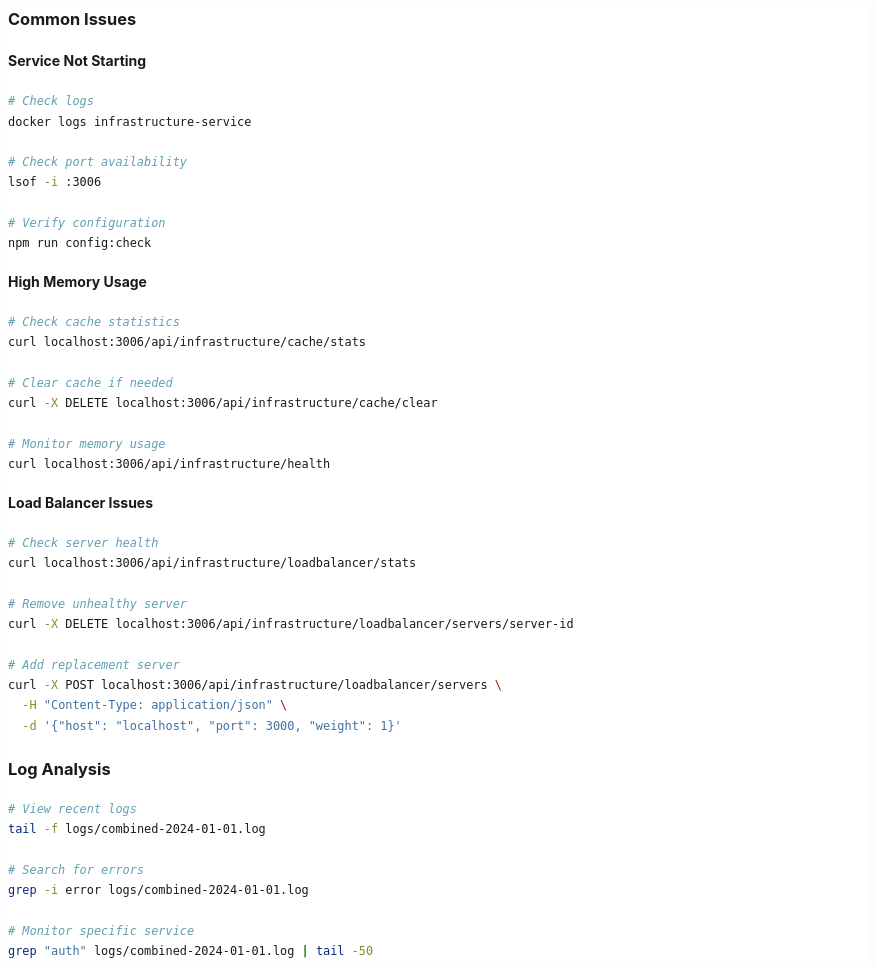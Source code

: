 ### Common Issues

#### Service Not Starting
```bash
# Check logs
docker logs infrastructure-service

# Check port availability
lsof -i :3006

# Verify configuration
npm run config:check
```

#### High Memory Usage
```bash
# Check cache statistics
curl localhost:3006/api/infrastructure/cache/stats

# Clear cache if needed
curl -X DELETE localhost:3006/api/infrastructure/cache/clear

# Monitor memory usage
curl localhost:3006/api/infrastructure/health
```

#### Load Balancer Issues
```bash
# Check server health
curl localhost:3006/api/infrastructure/loadbalancer/stats

# Remove unhealthy server
curl -X DELETE localhost:3006/api/infrastructure/loadbalancer/servers/server-id

# Add replacement server
curl -X POST localhost:3006/api/infrastructure/loadbalancer/servers \
  -H "Content-Type: application/json" \
  -d '{"host": "localhost", "port": 3000, "weight": 1}'
```

### Log Analysis
```bash
# View recent logs
tail -f logs/combined-2024-01-01.log

# Search for errors
grep -i error logs/combined-2024-01-01.log

# Monitor specific service
grep "auth" logs/combined-2024-01-01.log | tail -50
```
